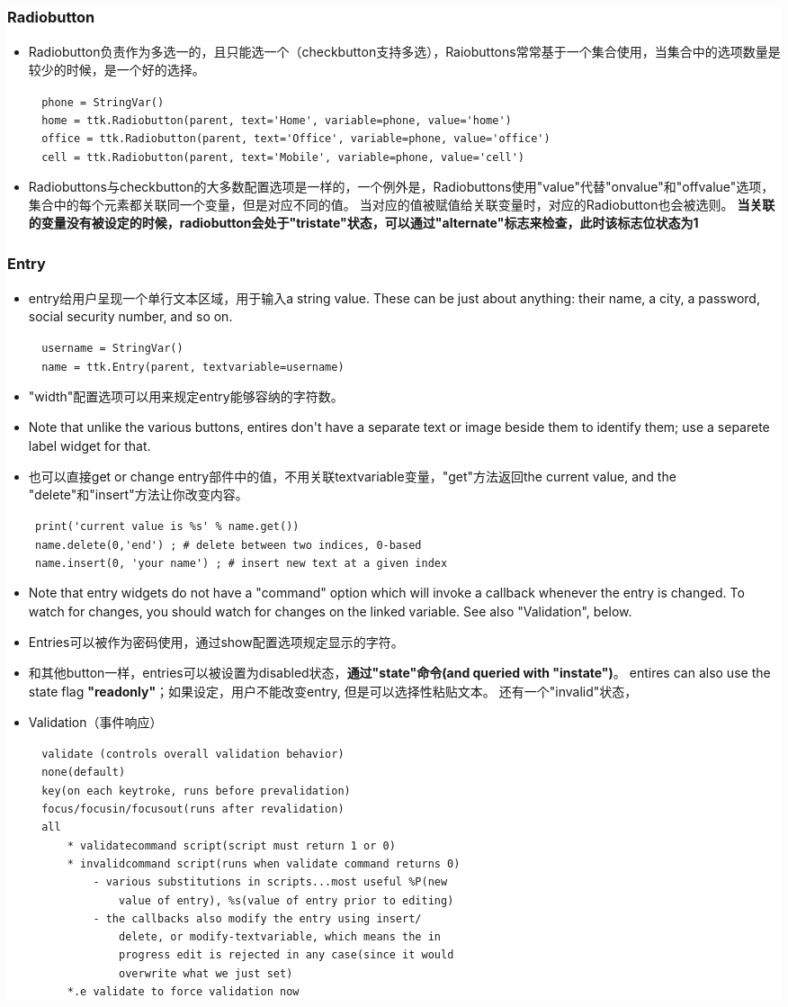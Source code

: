 ### Radiobutton ###

- Radiobutton负责作为多选一的，且只能选一个（checkbutton支持多选），Raiobuttons常常基于一个集合使用，当集合中的选项数量是较少的时候，是一个好的选择。

		phone = StringVar()
		home = ttk.Radiobutton(parent, text='Home', variable=phone, value='home')
		office = ttk.Radiobutton(parent, text='Office', variable=phone, value='office')
		cell = ttk.Radiobutton(parent, text='Mobile', variable=phone, value='cell')

- Radiobuttons与checkbutton的大多数配置选项是一样的，一个例外是，Radiobuttons使用"value"代替"onvalue"和"offvalue"选项，集合中的每个元素都关联同一个变量，但是对应不同的值。 当对应的值被赋值给关联变量时，对应的Radiobutton也会被选则。 **当关联的变量没有被设定的时候，radiobutton会处于"tristate"状态，可以通过"alternate"标志来检查，此时该标志位状态为1**

### Entry ###

- entry给用户呈现一个单行文本区域，用于输入a string value. These can be just about anything: their name, a city, a password, social security number, and so on.

		username = StringVar()
		name = ttk.Entry(parent, textvariable=username)

- "width"配置选项可以用来规定entry能够容纳的字符数。

-  Note that unlike the various buttons, entires don't have a separate text or image beside them to identify them; use a separete label widget for that.

-  也可以直接get or change entry部件中的值，不用关联textvariable变量，"get"方法返回the current value, and the "delete"和"insert"方法让你改变内容。

		print('current value is %s' % name.get())
		name.delete(0,'end') ; # delete between two indices, 0-based
		name.insert(0, 'your name') ; # insert new text at a given index

- Note that entry widgets do not have a "command" option which will invoke a callback whenever the entry is changed. To watch for changes, you should watch for changes on the linked variable. See also "Validation", below.

- Entries可以被作为密码使用，通过show配置选项规定显示的字符。

- 和其他button一样，entries可以被设置为disabled状态，**通过"state"命令(and queried with "instate")**。 entires can also use the state flag **"readonly"**；如果设定，用户不能改变entry, 但是可以选择性粘贴文本。 还有一个"invalid"状态，

- Validation（事件响应）

		validate (controls overall validation behavior)
		none(default)
		key(on each keytroke, runs before prevalidation)
		focus/focusin/focusout(runs after revalidation)
		all
			* validatecommand script(script must return 1 or 0)
			* invalidcommand script(runs when validate command returns 0)
				- various substitutions in scripts...most useful %P(new 
					value of entry), %s(value of entry prior to editing)
				- the callbacks also modify the entry using insert/	
					delete, or modify-textvariable, which means the in 
					progress edit is rejected in any case(since it would 
					overwrite what we just set)
			*.e validate to force validation now 
